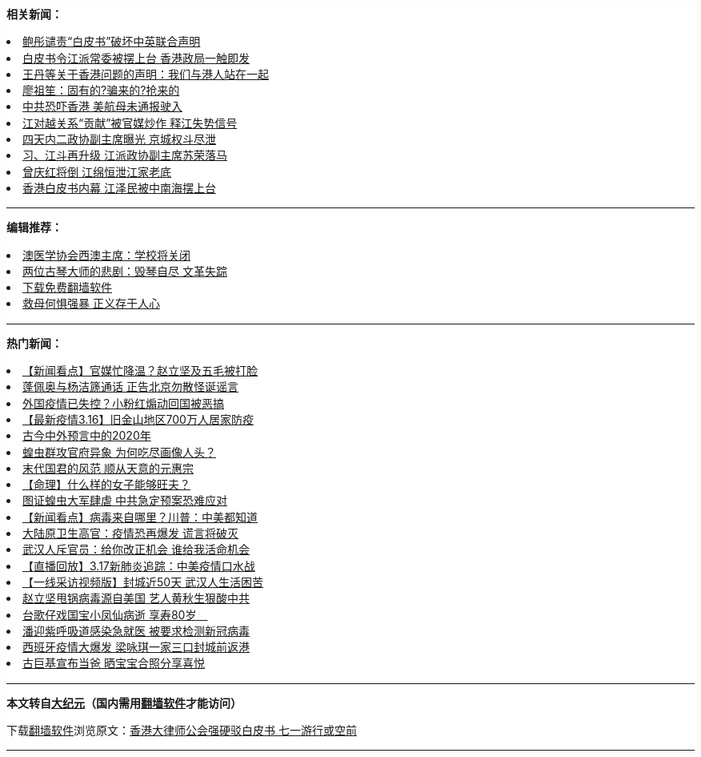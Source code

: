 <strong>相关新闻：</strong>
<li><a href="/gb/14/6/17/n4179740.md#1">鲍彤谴责“白皮书”破坏中英联合声明</a></li>
<li><a href="/gb/14/6/16/n4179454.md#1">白皮书令江派常委被摆上台 香港政局一触即发</a></li>
<li><a href="/gb/14/6/17/n4179734.md#1">王丹等关于香港问题的声明：我们与港人站在一起</a></li>
<li><a href="/gb/14/6/17/n4179719.md#1">廖祖笙：固有的?骗来的?抢来的</a></li>
<li><a href="/gb/14/6/16/n4179584.md#1">中共恐吓香港 美航母未通报驶入</a></li>
<li><a href="/gb/14/6/15/n4178908.md#1">江对越关系“贡献”被官媒炒作 释江失势信号</a></li>
<li><a href="/gb/14/6/15/n4178974.md#1">四天内二政协副主席曝光 京城权斗尽泄</a></li>
<li><a href="/gb/14/6/15/n4178504.md#1">习、江斗再升级 江派政协副主席苏荣落马</a></li>
<li><a href="/gb/14/6/14/n4178092.md#1">曾庆红将倒 江绵恒泄江家老底</a></li>
<li><a href="/gb/14/6/14/n4177934.md#1">香港白皮书内幕 江泽民被中南海摆上台</a></li>
<hr>


<strong>编辑推荐：</strong>
<li><a href="/gb/20/3/12/n11935263.md#1">澳医学协会西澳主席：学校将关闭</a></li>
<li><a href="/gb/19/1/17/n10981686.md#1" target="_blank">两位古琴大师的悲剧：毁琴自尽 文革失踪</a></li><li><a href="https://github.com/bannedbook/fanqiang/wiki" target="_blank">下载免费翻墙软件</a></li><li><a href="/gb/19/5/10/n11248618.md#1" target="_blank">救母何惧强暴 正义存于人心</a></li>
<hr>

<strong>热门新闻：</strong>
<li><a href="/gb/20/3/16/n11945071.md#1">【新闻看点】官媒忙降温？赵立坚及五毛被打脸</a></li>
<li><a href="/gb/20/3/16/n11945291.md#1">蓬佩奥与杨洁篪通话 正告北京勿散怪诞谣言</a></li>
<li><a href="/gb/20/3/16/n11945338.md#1">外国疫情已失控？小粉红煽动回国被恶搞</a></li>
<li><a href="/gb/20/3/15/n11942860.md#1">【最新疫情3.16】旧金山地区700万人居家防疫</a></li>
<li><a href="/gb/20/2/18/n11877949.md#1">古今中外预言中的2020年</a></li>
<li><a href="/gb/20/2/29/n11905232.md#1">蝗虫群攻官府异象 为何吃尽画像人头？</a></li>
<li><a href="/gb/20/2/28/n11903572.md#1">末代国君的风范 顺从天意的元惠宗</a></li>
<li><a href="/gb/20/3/2/n11909596.md#1">【命理】什么样的女子能够旺夫？</a></li>
<li><a href="/gb/20/3/15/n11942373.md#1">图证蝗虫大军肆虐 中共急定预案恐难应对</a></li>
<li><a href="/gb/20/3/14/n11940769.md#1">【新闻看点】病毒来自哪里？川普：中美都知道</a></li>
<li><a href="/gb/20/3/15/n11942229.md#1">大陆原卫生高官：疫情恐再爆发 谎言将破灭</a></li>
<li><a href="/gb/20/3/16/n11945531.md#1">武汉人斥官员：给你改正机会 谁给我活命机会</a></li>
<li><a href="/gb/20/3/17/n11947234.md#1">【直播回放】3.17新肺炎追踪：中美疫情口水战</a></li>
<li><a href="/gb/20/3/15/n11941216.md#1">【一线采访视频版】封城近50天 武汉人生活困苦</a></li>
<li><a href="/gb/20/3/15/n11942589.md#1">赵立坚甩锅病毒源自美国 艺人黄秋生狠酸中共</a></li>
<li><a href="/gb/20/3/17/n11946544.md#1">台歌仔戏国宝小凤仙病逝 享寿80岁　</a></li>
<li><a href="/gb/20/3/15/n11942781.md#1">潘迎紫呼吸道感染急就医 被要求检测新冠病毒</a></li>
<li><a href="/gb/20/3/15/n11942415.md#1">西班牙疫情大爆发 梁咏琪一家三口封城前返港</a></li>
<li><a href="/gb/20/3/16/n11943288.md#1">古巨基宣布当爸 晒宝宝合照分享喜悦</a></li>
<hr>

<strong>本文转自<a href="https://www.epochtimes.com">大纪元</a>（国内需用<a href="https://github.com/bannedbook/fanqiang/wiki">翻墙软件</a>才能访问）</strong><p>下载<a href="https://github.com/bannedbook/fanqiang/wiki">翻墙软件</a>浏览原文：<a href="https://www.epochtimes.com/gb/14/6/17/n4179770.htm">香港大律师公会强硬驳白皮书 七一游行或空前</a></p><hr>
